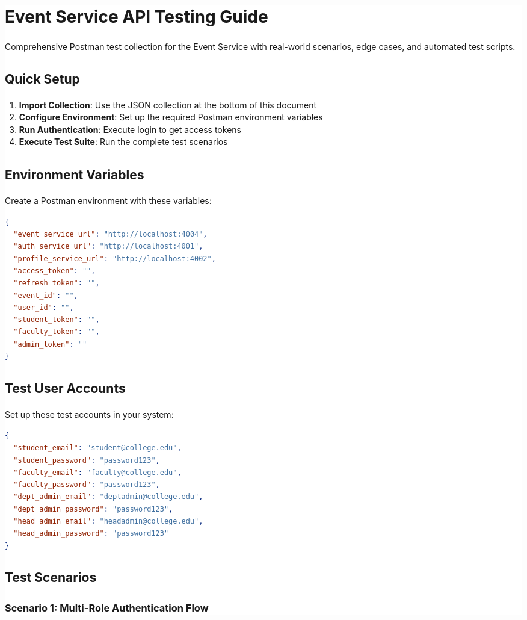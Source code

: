 # Event Service API Testing Guide

Comprehensive Postman test collection for the Event Service with real-world scenarios, edge cases, and automated test scripts.

## Quick Setup

1. **Import Collection**: Use the JSON collection at the bottom of this document
2. **Configure Environment**: Set up the required Postman environment variables
3. **Run Authentication**: Execute login to get access tokens
4. **Execute Test Suite**: Run the complete test scenarios

## Environment Variables

Create a Postman environment with these variables:

```json
{
  "event_service_url": "http://localhost:4004",
  "auth_service_url": "http://localhost:4001",
  "profile_service_url": "http://localhost:4002",
  "access_token": "",
  "refresh_token": "",
  "event_id": "",
  "user_id": "",
  "student_token": "",
  "faculty_token": "",
  "admin_token": ""
}
```

## Test User Accounts

Set up these test accounts in your system:

```json
{
  "student_email": "student@college.edu",
  "student_password": "password123",
  "faculty_email": "faculty@college.edu", 
  "faculty_password": "password123",
  "dept_admin_email": "deptadmin@college.edu",
  "dept_admin_password": "password123",
  "head_admin_email": "headadmin@college.edu",
  "head_admin_password": "password123"
}
```

## Test Scenarios

### Scenario 1: Multi-Role Authentication Flow
